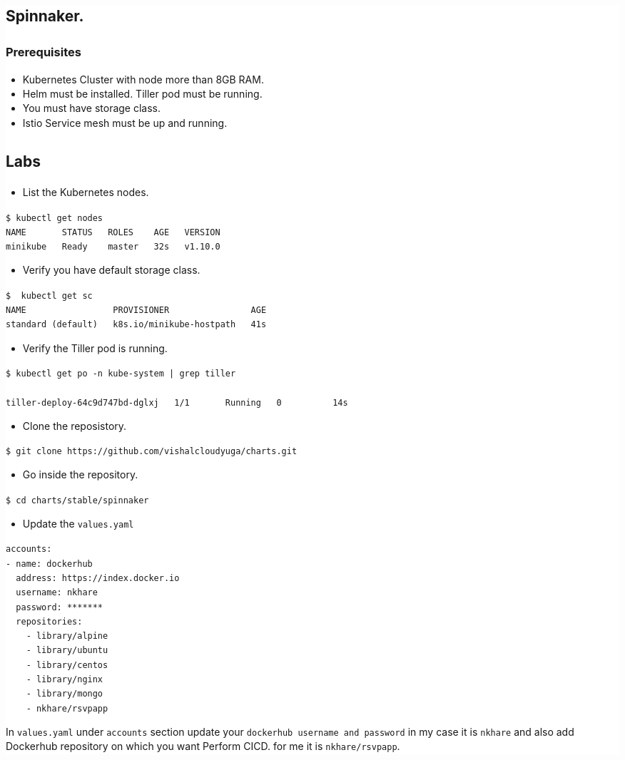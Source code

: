 ## Spinnaker.

### Prerequisites
- Kubernetes Cluster with node more than 8GB RAM.
- Helm must be installed. Tiller pod must be running.
- You must have storage class.
- Istio Service mesh must be up and running.

## Labs

- List the Kubernetes nodes.
```command
$ kubectl get nodes
NAME       STATUS   ROLES    AGE   VERSION
minikube   Ready    master   32s   v1.10.0
```
- Verify you have default storage class.
```
$  kubectl get sc
NAME                 PROVISIONER                AGE
standard (default)   k8s.io/minikube-hostpath   41s
```

- Verify the Tiller pod is running.
```command
$ kubectl get po -n kube-system | grep tiller

tiller-deploy-64c9d747bd-dglxj   1/1       Running   0          14s
```

- Clone the reposistory.
```
$ git clone https://github.com/vishalcloudyuga/charts.git
```

- Go inside the repository.
```
$ cd charts/stable/spinnaker
```

- Update the `values.yaml`
```
accounts:
- name: dockerhub
  address: https://index.docker.io
  username: nkhare
  password: *******
  repositories:
    - library/alpine
    - library/ubuntu
    - library/centos
    - library/nginx
    - library/mongo      
    - nkhare/rsvpapp

```
In `values.yaml` under `accounts` section update your `dockerhub username and password` in my case it is `nkhare` and also add Dockerhub repository on which you want Perform CICD. for me it is `nkhare/rsvpapp`.
